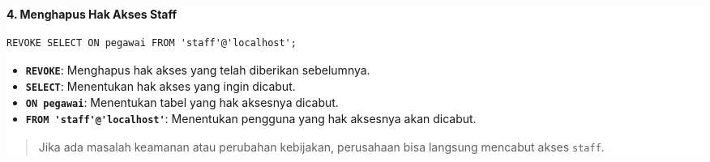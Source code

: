 **4. Menghapus Hak Akses Staff**

```mysql
REVOKE SELECT ON pegawai FROM 'staff'@'localhost';
```

- **`REVOKE`**: Menghapus hak akses yang telah diberikan sebelumnya.
- **`SELECT`**: Menentukan hak akses yang ingin dicabut.
- **`ON pegawai`**: Menentukan tabel yang hak aksesnya dicabut.
- **`FROM 'staff'@'localhost'`**: Menentukan pengguna yang hak aksesnya akan dicabut.

>  Jika ada masalah keamanan atau perubahan kebijakan, perusahaan bisa langsung mencabut akses `staff`.

